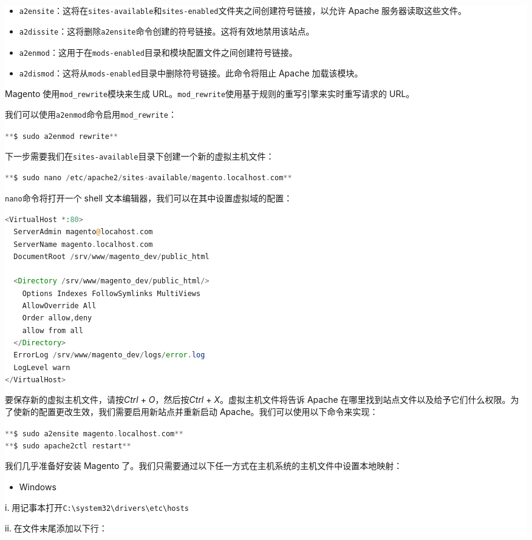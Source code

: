 +   `a2ensite`：这将在`sites-available`和`sites-enabled`文件夹之间创建符号链接，以允许 Apache 服务器读取这些文件。

+   `a2dissite`：这将删除`a2ensite`命令创建的符号链接。这将有效地禁用该站点。

+   `a2enmod`：这用于在`mods-enabled`目录和模块配置文件之间创建符号链接。

+   `a2dismod`：这将从`mods-enabled`目录中删除符号链接。此命令将阻止 Apache 加载该模块。

Magento 使用`mod_rewrite`模块来生成 URL。`mod_rewrite`使用基于规则的重写引擎来实时重写请求的 URL。

我们可以使用`a2enmod`命令启用`mod_rewrite`：

```php
**$ sudo a2enmod rewrite**

```

下一步需要我们在`sites-available`目录下创建一个新的虚拟主机文件：

```php
**$ sudo nano /etc/apache2/sites-available/magento.localhost.com**

```

`nano`命令将打开一个 shell 文本编辑器，我们可以在其中设置虚拟域的配置：

```php
<VirtualHost *:80>
  ServerAdmin magento@locahost.com
  ServerName magento.localhost.com
  DocumentRoot /srv/www/magento_dev/public_html

  <Directory /srv/www/magento_dev/public_html/>
    Options Indexes FollowSymlinks MultiViews
    AllowOverride All
    Order allow,deny
    allow from all
  </Directory>
  ErrorLog /srv/www/magento_dev/logs/error.log
  LogLevel warn
</VirtualHost>
```

要保存新的虚拟主机文件，请按*Ctrl* + *O*，然后按*Ctrl* + *X*。虚拟主机文件将告诉 Apache 在哪里找到站点文件以及给予它们什么权限。为了使新的配置更改生效，我们需要启用新站点并重新启动 Apache。我们可以使用以下命令来实现：

```php
**$ sudo a2ensite magento.localhost.com**
**$ sudo apache2ctl restart**

```

我们几乎准备好安装 Magento 了。我们只需要通过以下任一方式在主机系统的主机文件中设置本地映射：

+   Windows

i. 用记事本打开`C:\system32\drivers\etc\hosts`

ii. 在文件末尾添加以下行：
